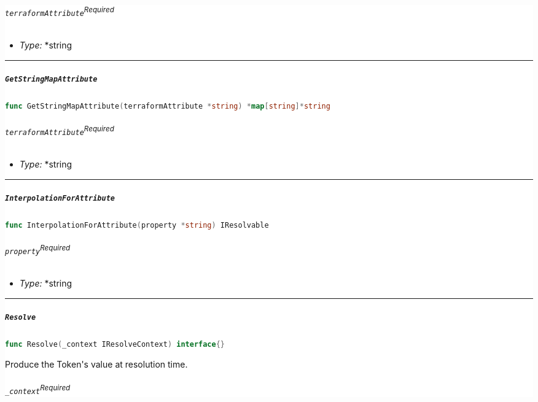 ###### `terraformAttribute`<sup>Required</sup> <a name="terraformAttribute" id="@cdktf/provider-opentelekomcloud.lbMemberV2.LbMemberV2TimeoutsOutputReference.getStringAttribute.parameter.terraformAttribute"></a>

- *Type:* *string

---

##### `GetStringMapAttribute` <a name="GetStringMapAttribute" id="@cdktf/provider-opentelekomcloud.lbMemberV2.LbMemberV2TimeoutsOutputReference.getStringMapAttribute"></a>

```go
func GetStringMapAttribute(terraformAttribute *string) *map[string]*string
```

###### `terraformAttribute`<sup>Required</sup> <a name="terraformAttribute" id="@cdktf/provider-opentelekomcloud.lbMemberV2.LbMemberV2TimeoutsOutputReference.getStringMapAttribute.parameter.terraformAttribute"></a>

- *Type:* *string

---

##### `InterpolationForAttribute` <a name="InterpolationForAttribute" id="@cdktf/provider-opentelekomcloud.lbMemberV2.LbMemberV2TimeoutsOutputReference.interpolationForAttribute"></a>

```go
func InterpolationForAttribute(property *string) IResolvable
```

###### `property`<sup>Required</sup> <a name="property" id="@cdktf/provider-opentelekomcloud.lbMemberV2.LbMemberV2TimeoutsOutputReference.interpolationForAttribute.parameter.property"></a>

- *Type:* *string

---

##### `Resolve` <a name="Resolve" id="@cdktf/provider-opentelekomcloud.lbMemberV2.LbMemberV2TimeoutsOutputReference.resolve"></a>

```go
func Resolve(_context IResolveContext) interface{}
```

Produce the Token's value at resolution time.

###### `_context`<sup>Required</sup> <a name="_context" id="@cdktf/provider-opentelekomcloud.lbMemberV2.LbMemberV2TimeoutsOutputReference.resolve.parameter._context"></a>
